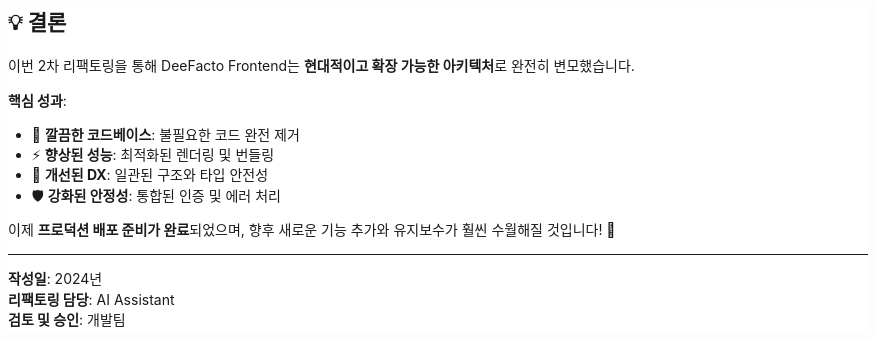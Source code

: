 
## 💡 **결론**

이번 2차 리팩토링을 통해 DeeFacto Frontend는 **현대적이고 확장 가능한 아키텍처**로 완전히 변모했습니다. 

**핵심 성과**:
- 🧹 **깔끔한 코드베이스**: 불필요한 코드 완전 제거
- ⚡ **향상된 성능**: 최적화된 렌더링 및 번들링
- 🔧 **개선된 DX**: 일관된 구조와 타입 안전성
- 🛡️ **강화된 안정성**: 통합된 인증 및 에러 처리

이제 **프로덕션 배포 준비가 완료**되었으며, 향후 새로운 기능 추가와 유지보수가 훨씬 수월해질 것입니다! 🚀

---

**작성일**: 2024년  
**리팩토링 담당**: AI Assistant  
**검토 및 승인**: 개발팀
